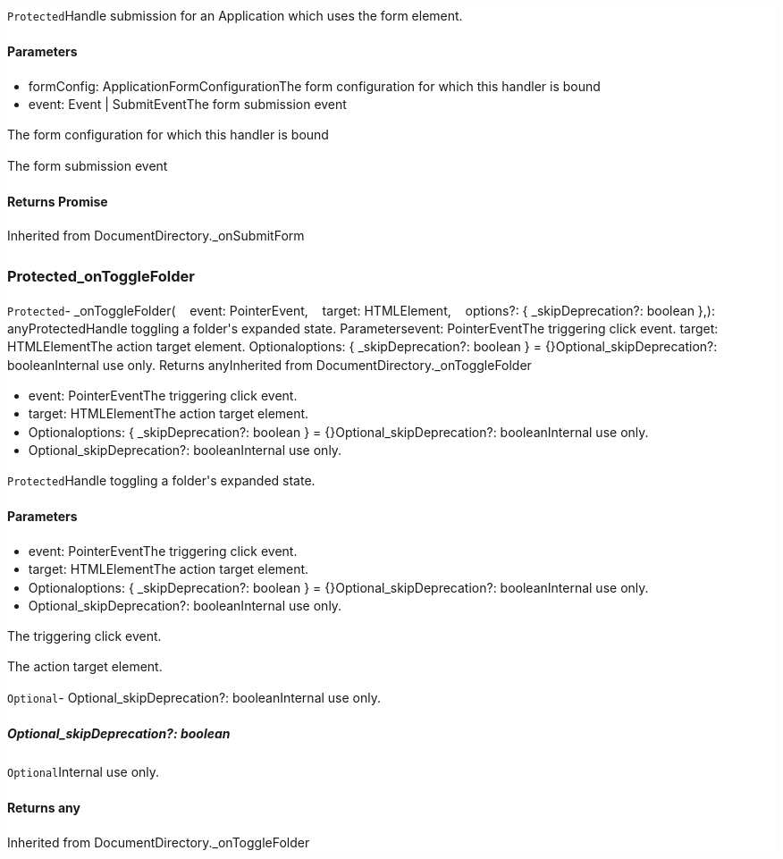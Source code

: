 `Protected`Handle submission for an Application which uses the form element.


#### Parameters

- formConfig: ApplicationFormConfigurationThe form configuration for which this handler is bound
- event: Event | SubmitEventThe form submission event

The form configuration for which this handler is bound

The form submission event


#### Returns Promise<void>

Inherited from DocumentDirectory._onSubmitForm


### Protected_onToggleFolder

`Protected`- _onToggleFolder(    event: PointerEvent,    target: HTMLElement,    options?: { _skipDeprecation?: boolean },): anyProtectedHandle toggling a folder's expanded state.
Parametersevent: PointerEventThe triggering click event.
target: HTMLElementThe action target element.
Optionaloptions: { _skipDeprecation?: boolean } = {}Optional_skipDeprecation?: booleanInternal use only.
Returns anyInherited from DocumentDirectory._onToggleFolder
- event: PointerEventThe triggering click event.
- target: HTMLElementThe action target element.
- Optionaloptions: { _skipDeprecation?: boolean } = {}Optional_skipDeprecation?: booleanInternal use only.
- Optional_skipDeprecation?: booleanInternal use only.

`Protected`Handle toggling a folder's expanded state.


#### Parameters

- event: PointerEventThe triggering click event.
- target: HTMLElementThe action target element.
- Optionaloptions: { _skipDeprecation?: boolean } = {}Optional_skipDeprecation?: booleanInternal use only.
- Optional_skipDeprecation?: booleanInternal use only.

The triggering click event.

The action target element.

`Optional`- Optional_skipDeprecation?: booleanInternal use only.


##### Optional_skipDeprecation?: boolean

`Optional`Internal use only.


#### Returns any

Inherited from DocumentDirectory._onToggleFolder

